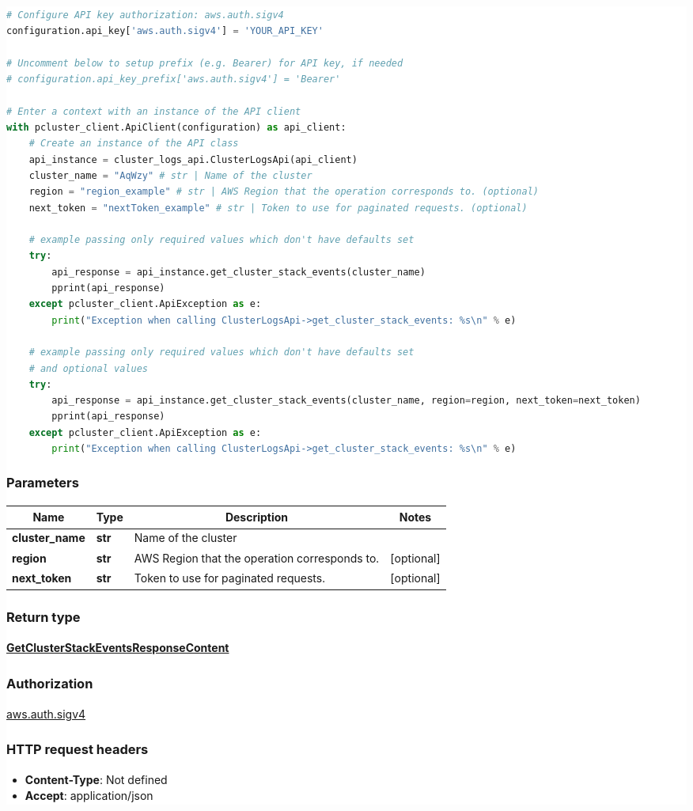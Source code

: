 ```python
# Configure API key authorization: aws.auth.sigv4
configuration.api_key['aws.auth.sigv4'] = 'YOUR_API_KEY'

# Uncomment below to setup prefix (e.g. Bearer) for API key, if needed
# configuration.api_key_prefix['aws.auth.sigv4'] = 'Bearer'

# Enter a context with an instance of the API client
with pcluster_client.ApiClient(configuration) as api_client:
    # Create an instance of the API class
    api_instance = cluster_logs_api.ClusterLogsApi(api_client)
    cluster_name = "AqWzy" # str | Name of the cluster
    region = "region_example" # str | AWS Region that the operation corresponds to. (optional)
    next_token = "nextToken_example" # str | Token to use for paginated requests. (optional)

    # example passing only required values which don't have defaults set
    try:
        api_response = api_instance.get_cluster_stack_events(cluster_name)
        pprint(api_response)
    except pcluster_client.ApiException as e:
        print("Exception when calling ClusterLogsApi->get_cluster_stack_events: %s\n" % e)

    # example passing only required values which don't have defaults set
    # and optional values
    try:
        api_response = api_instance.get_cluster_stack_events(cluster_name, region=region, next_token=next_token)
        pprint(api_response)
    except pcluster_client.ApiException as e:
        print("Exception when calling ClusterLogsApi->get_cluster_stack_events: %s\n" % e)
```


### Parameters

Name | Type | Description  | Notes
------------- | ------------- | ------------- | -------------
 **cluster_name** | **str**| Name of the cluster |
 **region** | **str**| AWS Region that the operation corresponds to. | [optional]
 **next_token** | **str**| Token to use for paginated requests. | [optional]

### Return type

[**GetClusterStackEventsResponseContent**](GetClusterStackEventsResponseContent.md)

### Authorization

[aws.auth.sigv4](../README.md#aws.auth.sigv4)

### HTTP request headers

 - **Content-Type**: Not defined
 - **Accept**: application/json
